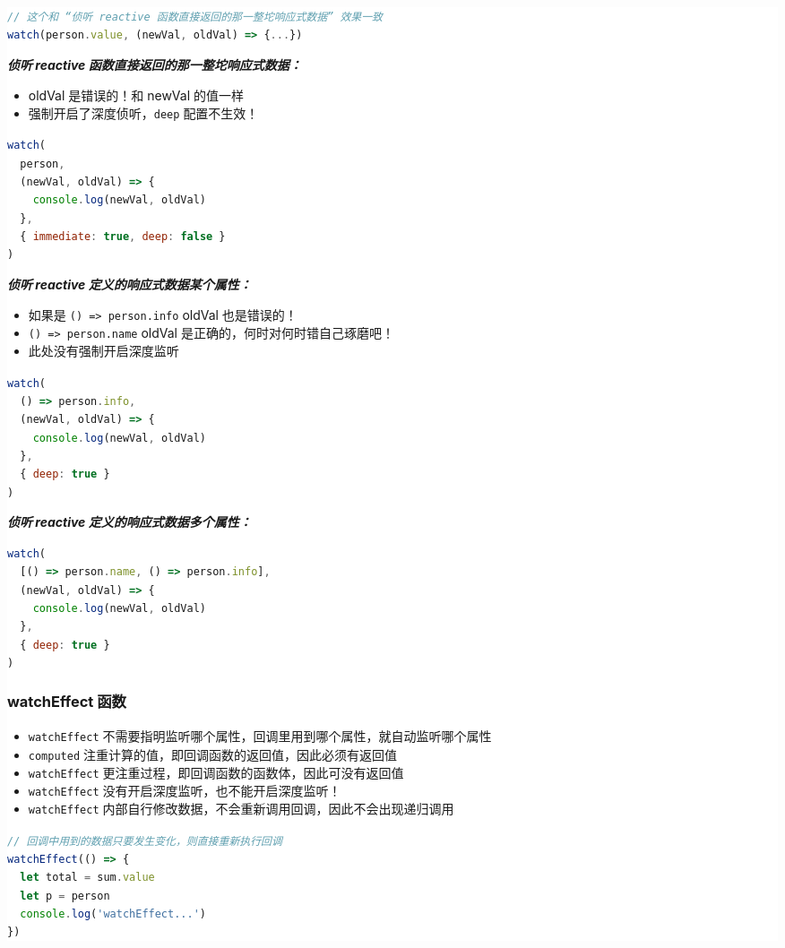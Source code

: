 ```js
// 这个和 “侦听 reactive 函数直接返回的那一整坨响应式数据” 效果一致
watch(person.value, (newVal, oldVal) => {...})
```

**_侦听 reactive 函数直接返回的那一整坨响应式数据：_**

- oldVal 是错误的！和 newVal 的值一样
- 强制开启了深度侦听，`deep` 配置不生效！

```js
watch(
  person,
  (newVal, oldVal) => {
    console.log(newVal, oldVal)
  },
  { immediate: true, deep: false }
)
```

**_侦听 reactive 定义的响应式数据某个属性：_**

- 如果是 `() => person.info` oldVal 也是错误的！
- `() => person.name` oldVal 是正确的，何时对何时错自己琢磨吧！
- 此处没有强制开启深度监听

```js
watch(
  () => person.info,
  (newVal, oldVal) => {
    console.log(newVal, oldVal)
  },
  { deep: true }
)
```

**_侦听 reactive 定义的响应式数据多个属性：_**

```js
watch(
  [() => person.name, () => person.info],
  (newVal, oldVal) => {
    console.log(newVal, oldVal)
  },
  { deep: true }
)
```

### watchEffect 函数

- `watchEffect` 不需要指明监听哪个属性，回调里用到哪个属性，就自动监听哪个属性
- `computed` 注重计算的值，即回调函数的返回值，因此必须有返回值
- `watchEffect` 更注重过程，即回调函数的函数体，因此可没有返回值
- `watchEffect` 没有开启深度监听，也不能开启深度监听！
- `watchEffect` 内部自行修改数据，不会重新调用回调，因此不会出现递归调用

```js
// 回调中用到的数据只要发生变化，则直接重新执行回调
watchEffect(() => {
  let total = sum.value
  let p = person
  console.log('watchEffect...')
})
```
